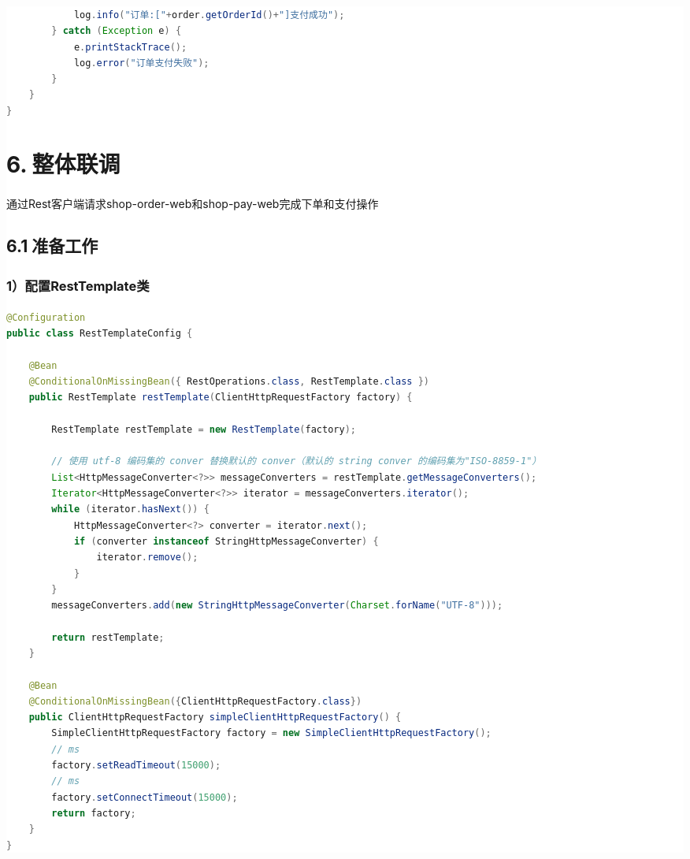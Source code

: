 ```java
            log.info("订单:["+order.getOrderId()+"]支付成功");
        } catch (Exception e) {
            e.printStackTrace();
            log.error("订单支付失败");
        }
    }
}
```

# 6. 整体联调

通过Rest客户端请求shop-order-web和shop-pay-web完成下单和支付操作

## 6.1 准备工作

### 1）配置RestTemplate类

```java
@Configuration
public class RestTemplateConfig {

    @Bean
    @ConditionalOnMissingBean({ RestOperations.class, RestTemplate.class })
    public RestTemplate restTemplate(ClientHttpRequestFactory factory) {

        RestTemplate restTemplate = new RestTemplate(factory);

        // 使用 utf-8 编码集的 conver 替换默认的 conver（默认的 string conver 的编码集为"ISO-8859-1"）
        List<HttpMessageConverter<?>> messageConverters = restTemplate.getMessageConverters();
        Iterator<HttpMessageConverter<?>> iterator = messageConverters.iterator();
        while (iterator.hasNext()) {
            HttpMessageConverter<?> converter = iterator.next();
            if (converter instanceof StringHttpMessageConverter) {
                iterator.remove();
            }
        }
        messageConverters.add(new StringHttpMessageConverter(Charset.forName("UTF-8")));

        return restTemplate;
    }

    @Bean
    @ConditionalOnMissingBean({ClientHttpRequestFactory.class})
    public ClientHttpRequestFactory simpleClientHttpRequestFactory() {
        SimpleClientHttpRequestFactory factory = new SimpleClientHttpRequestFactory();
        // ms
        factory.setReadTimeout(15000);
        // ms
        factory.setConnectTimeout(15000);
        return factory;
    }
}
```
